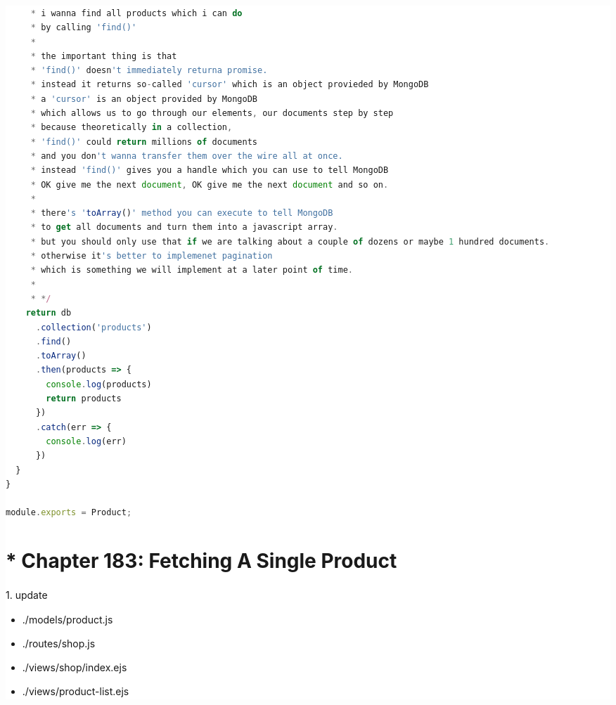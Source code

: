 ```js
     * i wanna find all products which i can do
     * by calling 'find()'
     * 
     * the important thing is that
     * 'find()' doesn't immediately returna promise.
     * instead it returns so-called 'cursor' which is an object provieded by MongoDB
     * a 'cursor' is an object provided by MongoDB
     * which allows us to go through our elements, our documents step by step 
     * because theoretically in a collection, 
     * 'find()' could return millions of documents
     * and you don't wanna transfer them over the wire all at once.
     * instead 'find()' gives you a handle which you can use to tell MongoDB
     * OK give me the next document, OK give me the next document and so on.
     * 
     * there's 'toArray()' method you can execute to tell MongoDB
     * to get all documents and turn them into a javascript array.
     * but you should only use that if we are talking about a couple of dozens or maybe 1 hundred documents.
     * otherwise it's better to implemenet pagination
     * which is something we will implement at a later point of time.
     * 
     * */
    return db
      .collection('products')
      .find()
      .toArray()
      .then(products => {
        console.log(products)
        return products
      })
      .catch(err => {
        console.log(err)
      })
  }
}

module.exports = Product;


```

\* Chapter 183: Fetching A Single Product
=========================================

1\. update

- ./models/product.js

- ./routes/shop.js

- ./views/shop/index.ejs

- ./views/product-list.ejs
